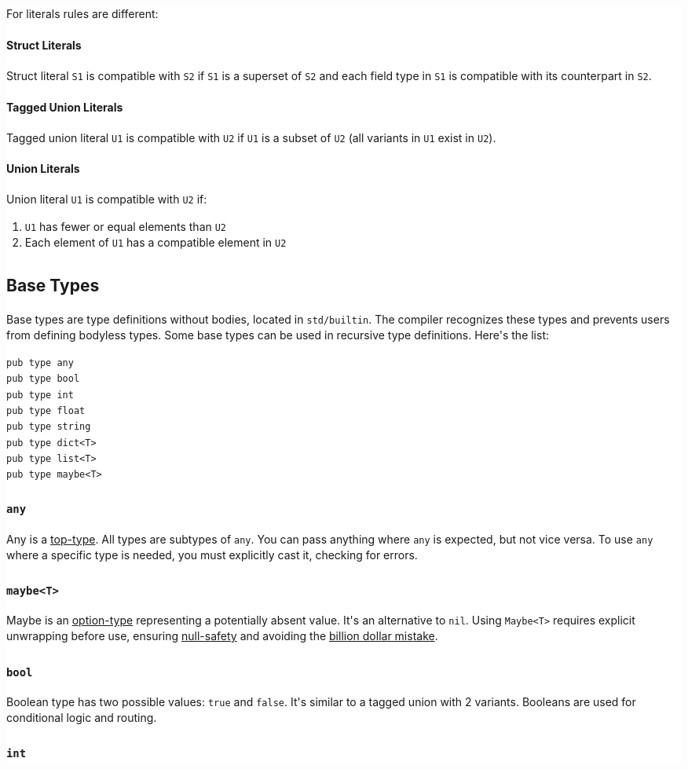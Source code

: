 For literals rules are different:

#### Struct Literals

Struct literal `S1` is compatible with `S2` if `S1` is a superset of `S2` and each field type in `S1` is compatible with its counterpart in `S2`.

#### Tagged Union Literals

Tagged union literal `U1` is compatible with `U2` if `U1` is a subset of `U2` (all variants in `U1` exist in `U2`).

#### Union Literals

Union literal `U1` is compatible with `U2` if:

1. `U1` has fewer or equal elements than `U2`
2. Each element of `U1` has a compatible element in `U2`

## Base Types

Base types are type definitions without bodies, located in `std/builtin`. The compiler recognizes these types and prevents users from defining bodyless types. Some base types can be used in recursive type definitions. Here's the list:

```neva
pub type any
pub type bool
pub type int
pub type float
pub type string
pub type dict<T>
pub type list<T>
pub type maybe<T>
```

### `any`

Any is a [top-type](https://en.wikipedia.org/wiki/Top_type). All types are subtypes of `any`. You can pass anything where `any` is expected, but not vice versa. To use `any` where a specific type is needed, you must explicitly cast it, checking for errors.

### `maybe<T>`

Maybe is an [option-type](https://en.wikipedia.org/wiki/Option_type) representing a potentially absent value. It's an alternative to `nil`. Using `Maybe<T>` requires explicit unwrapping before use, ensuring [null-safety](https://en.wikipedia.org/wiki/Void_safety) and avoiding the [billion dollar mistake](https://en.wikipedia.org/wiki/Null_pointer).

### `bool`

Boolean type has two possible values: `true` and `false`. It's similar to a tagged union with 2 variants. Booleans are used for conditional logic and routing.

### `int`

